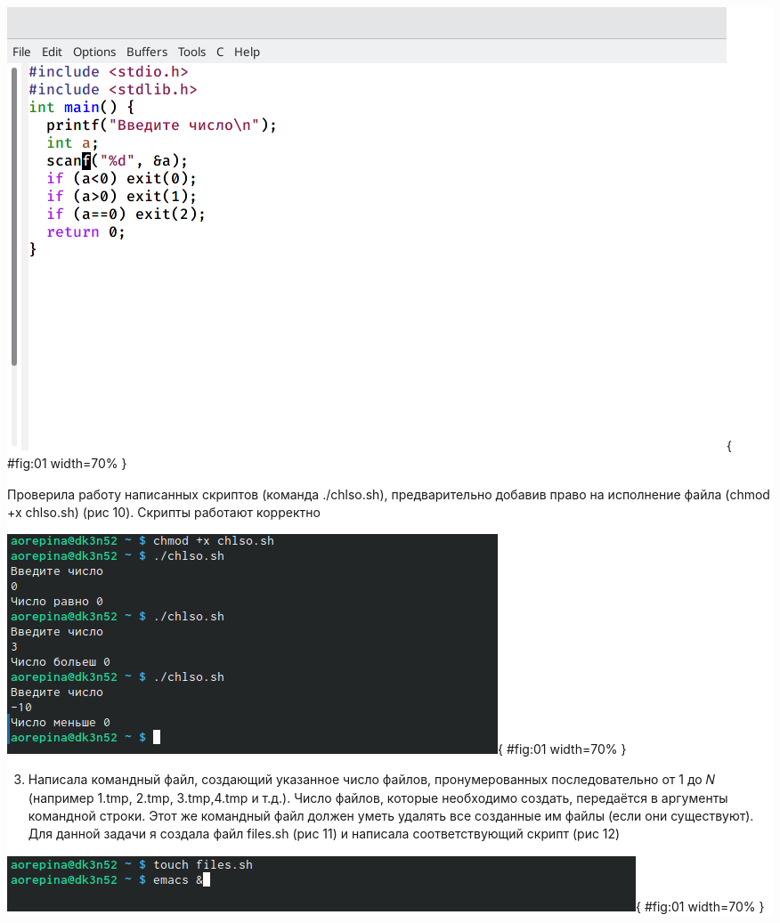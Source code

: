 ![9](image/9.png){ #fig:01 width=70% }

Проверила работу написанных скриптов (команда ./chlso.sh), предварительно добавив право на исполнение файла (chmod +x chlso.sh) (рис 10). Скрипты работают корректно

![10](image/10.png){ #fig:01 width=70% }

3) Написала командный файл, создающий указанное число файлов, пронумерованных
последовательно от 1 до 𝑁 (например 1.tmp, 2.tmp, 3.tmp,4.tmp и т.д.). Число файлов,
которые необходимо создать, передаётся в аргументы командной строки. Этот же командный файл должен уметь удалять все созданные им файлы (если они существуют). Для данной задачи я создала файл files.sh (рис 11) и написала соответствующий скрипт (рис 12)

![11](image/11.png){ #fig:01 width=70% }
